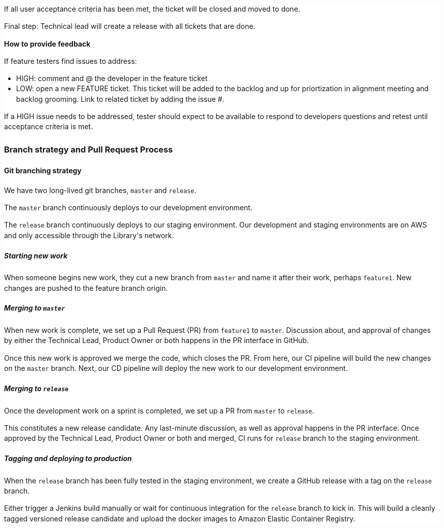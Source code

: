 If all user acceptance criteria has been met, the ticket will be closed and moved to done.

Final step: Technical lead will create a release with all tickets that are done.

**How to provide feedback**

If feature testers find issues to address:

-   HIGH: comment and @ the developer in the feature ticket
-   LOW: open a new FEATURE ticket. This ticket will be added to the backlog and up for priortization in alignment meeting and backlog grooming. Link to related ticket by adding the issue #.

If a HIGH issue needs to be addressed, tester should expect to be available to respond to developers questions and retest until acceptance criteria is met.

### Branch strategy and Pull Request Process

#### Git branching strategy

We have two long-lived git branches, `master` and `release`.

The `master` branch continuously deploys to our development environment.

The `release` branch continuously deploys to our staging environment.
Our development and staging environments are on AWS and only accessible through the Library's network.

##### Starting new work

When someone begins new work, they cut a new branch from `master` and name it after their work, perhaps `feature1`. New changes are pushed to the feature branch origin.

##### Merging to `master`

When new work is complete, we set up a Pull Request (PR) from `feature1` to `master`. Discussion about, and approval of changes by either the Technical Lead, Product Owner or both happens in the PR interface in GitHub.

Once this new work is approved we merge the code, which closes the PR.
From here, our CI pipeline will build the new changes on the `master` branch. Next, our CD pipeline will deploy the new work to our development environment.

##### Merging to `release`

Once the development work on a sprint is completed, we set up a PR from `master` to `release`.

This constitutes a new release candidate. Any last-minute discussion, as well as approval happens in the PR interface. Once approved by the Technical Lead, Product Owner or both and merged, CI runs for `release` branch to the staging environment.

##### Tagging and deploying to production

When the `release` branch has been fully tested in the staging environment, we create a GitHub release with a tag on the `release` branch.

Either trigger a Jenkins build manually or wait for continuous integration for the `release` branch to kick in. This will build a cleanly tagged versioned release candidate and upload the docker images to Amazon Elastic Container Registry.
